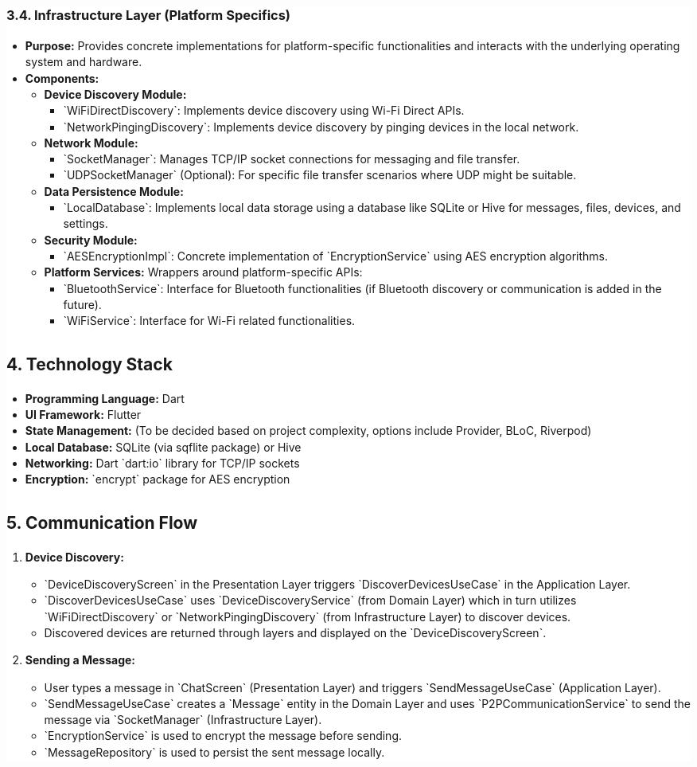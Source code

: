 ### 3.4. Infrastructure Layer (Platform Specifics)

*   **Purpose:**  Provides concrete implementations for platform-specific functionalities and interacts with the underlying operating system and hardware.
*   **Components:**
    *   **Device Discovery Module:**
        *   \`WiFiDirectDiscovery\`: Implements device discovery using Wi-Fi Direct APIs.
        *   \`NetworkPingingDiscovery\`: Implements device discovery by pinging devices in the local network.
    *   **Network Module:**
        *   \`SocketManager\`: Manages TCP/IP socket connections for messaging and file transfer.
        *   \`UDPSocketManager\` (Optional): For specific file transfer scenarios where UDP might be suitable.
    *   **Data Persistence Module:**
        *   \`LocalDatabase\`: Implements local data storage using a database like SQLite or Hive for messages, files, devices, and settings.
    *   **Security Module:**
        *   \`AESEncryptionImpl\`: Concrete implementation of \`EncryptionService\` using AES encryption algorithms.
    *   **Platform Services:** Wrappers around platform-specific APIs:
        *   \`BluetoothService\`: Interface for Bluetooth functionalities (if Bluetooth discovery or communication is added in the future).
        *   \`WiFiService\`: Interface for Wi-Fi related functionalities.

## 4. Technology Stack

*   **Programming Language:** Dart
*   **UI Framework:** Flutter
*   **State Management:** (To be decided based on project complexity, options include Provider, BLoC, Riverpod)
*   **Local Database:** SQLite (via sqflite package) or Hive
*   **Networking:** Dart \`dart:io\` library for TCP/IP sockets
*   **Encryption:**  \`encrypt\` package for AES encryption

## 5. Communication Flow

1.  **Device Discovery:**
    *   \`DeviceDiscoveryScreen\` in the Presentation Layer triggers \`DiscoverDevicesUseCase\` in the Application Layer.
    *   \`DiscoverDevicesUseCase\` uses \`DeviceDiscoveryService\` (from Domain Layer) which in turn utilizes \`WiFiDirectDiscovery\` or \`NetworkPingingDiscovery\` (from Infrastructure Layer) to discover devices.
    *   Discovered devices are returned through layers and displayed on the \`DeviceDiscoveryScreen\`.

2.  **Sending a Message:**
    *   User types a message in \`ChatScreen\` (Presentation Layer) and triggers \`SendMessageUseCase\` (Application Layer).
    *   \`SendMessageUseCase\` creates a \`Message\` entity in the Domain Layer and uses \`P2PCommunicationService\` to send the message via \`SocketManager\` (Infrastructure Layer).
    *   \`EncryptionService\` is used to encrypt the message before sending.
    *   \`MessageRepository\` is used to persist the sent message locally.
